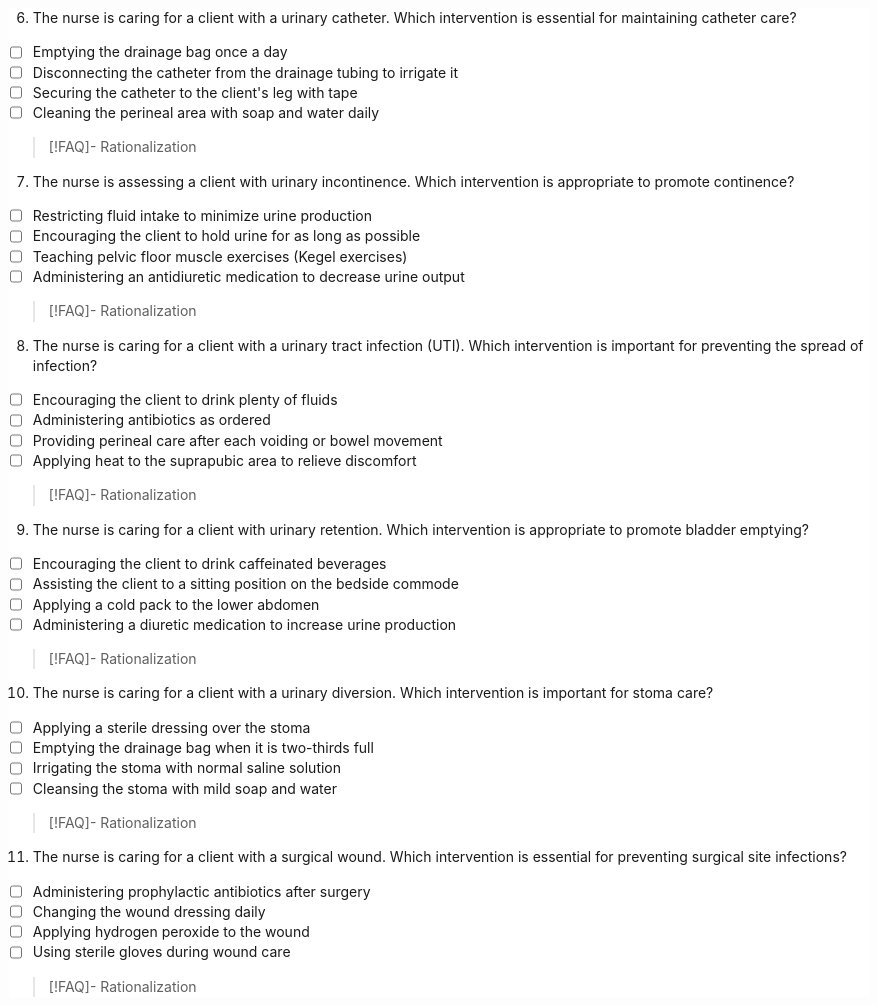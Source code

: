6. The nurse is caring for a client with a urinary catheter. Which intervention is essential for maintaining catheter care?
- [ ] Emptying the drainage bag once a day
- [ ] Disconnecting the catheter from the drainage tubing to irrigate it
- [ ] Securing the catheter to the client's leg with tape
- [ ] Cleaning the perineal area with soap and water daily
>[!FAQ]- Rationalization
>

7. The nurse is assessing a client with urinary incontinence. Which intervention is appropriate to promote continence?
- [ ] Restricting fluid intake to minimize urine production
- [ ] Encouraging the client to hold urine for as long as possible
- [ ] Teaching pelvic floor muscle exercises (Kegel exercises)
- [ ] Administering an antidiuretic medication to decrease urine output
>[!FAQ]- Rationalization
>

8. The nurse is caring for a client with a urinary tract infection (UTI). Which intervention is important for preventing the spread of infection?
- [ ] Encouraging the client to drink plenty of fluids
- [ ] Administering antibiotics as ordered
- [ ] Providing perineal care after each voiding or bowel movement
- [ ] Applying heat to the suprapubic area to relieve discomfort
>[!FAQ]- Rationalization
>

9. The nurse is caring for a client with urinary retention. Which intervention is appropriate to promote bladder emptying?
- [ ] Encouraging the client to drink caffeinated beverages
- [ ] Assisting the client to a sitting position on the bedside commode
- [ ] Applying a cold pack to the lower abdomen
- [ ] Administering a diuretic medication to increase urine production
>[!FAQ]- Rationalization
>

10. The nurse is caring for a client with a urinary diversion. Which intervention is important for stoma care?
- [ ] Applying a sterile dressing over the stoma
- [ ] Emptying the drainage bag when it is two-thirds full
- [ ] Irrigating the stoma with normal saline solution
- [ ] Cleansing the stoma with mild soap and water
>[!FAQ]- Rationalization
>

11. The nurse is caring for a client with a surgical wound. Which intervention is essential for preventing surgical site infections?
- [ ] Administering prophylactic antibiotics after surgery
- [ ] Changing the wound dressing daily
- [ ] Applying hydrogen peroxide to the wound
- [ ] Using sterile gloves during wound care
>[!FAQ]- Rationalization
>
